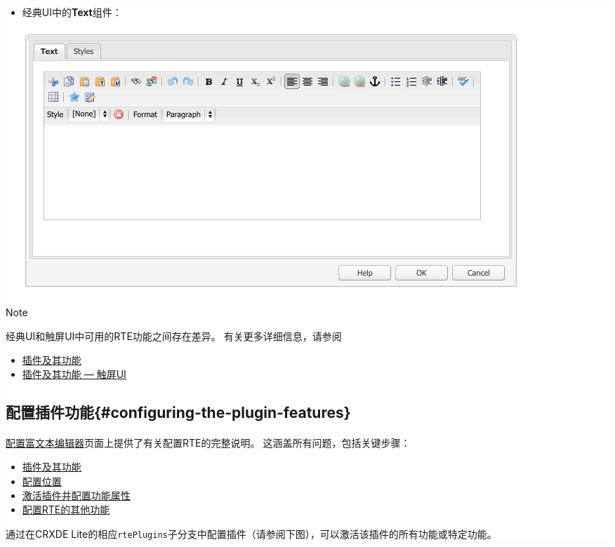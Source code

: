 * 经典UI中的&#x200B;**Text**&#x200B;组件：

   ![经典UI中文本组件的编辑对话框(RTE)。](assets/chlimage_1-207.png)

>[!NOTE]
经典UI和触屏UI中可用的RTE功能之间存在差异。 有关更多详细信息，请参阅
* [插件及其功能](/help/sites-administering/rich-text-editor.md#aboutplugins)
* [插件及其功能 — 触屏UI](/help/sites-administering/rich-text-editor.md#aboutplugins)



## 配置插件功能{#configuring-the-plugin-features}

[配置富文本编辑器](/help/sites-administering/rich-text-editor.md)页面上提供了有关配置RTE的完整说明。 这涵盖所有问题，包括关键步骤：

* [插件及其功能](/help/sites-administering/rich-text-editor.md#aboutplugins)
* [配置位置](/help/sites-administering/rich-text-editor.md#understand-the-configuration-paths-and-locations)
* [激活插件并配置功能属性](/help/sites-administering/rich-text-editor.md#enable-rte-functionalities-by-activating-plug-ins)
* [配置RTE的其他功能](/help/sites-administering/rich-text-editor.md#enable-rte-functionalities-by-activating-plug-ins)

通过在CRXDE Lite的相应`rtePlugins`子分支中配置插件（请参阅下图），可以激活该插件的所有功能或特定功能。

